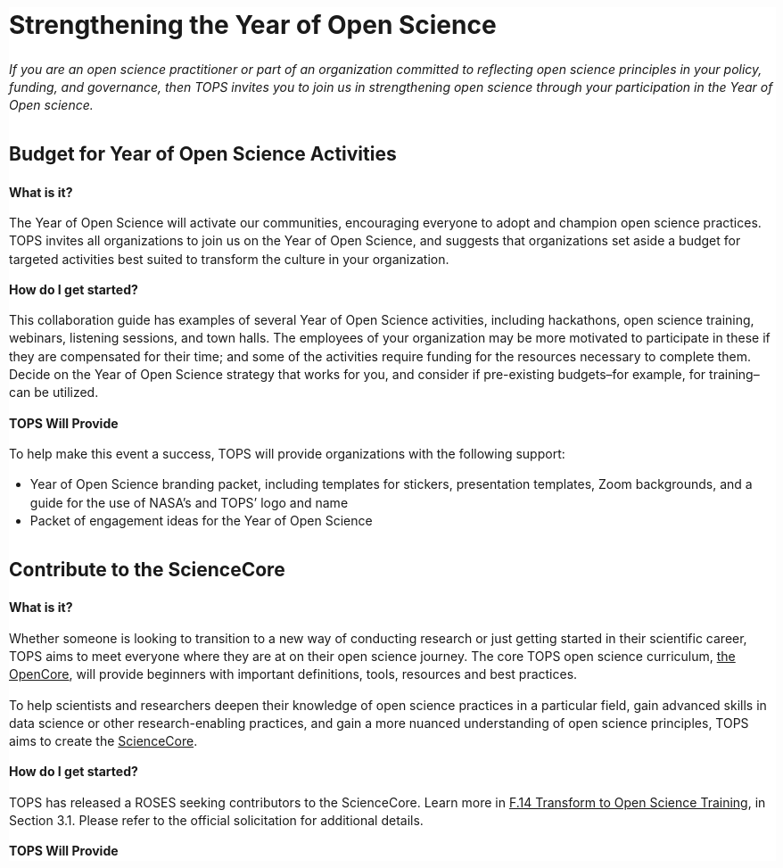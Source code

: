 # Strengthening the Year of Open Science

*If you are an open science practitioner or part of an organization committed to reflecting open science principles in your policy, funding, and governance, then TOPS invites you to join us in strengthening open science through your participation in the Year of Open science.*


## Budget for Year of Open Science Activities

**What is it?**

The Year of Open Science will activate our communities, encouraging everyone to adopt and champion open science practices. TOPS invites all organizations to join us on the Year of Open Science, and suggests that organizations set aside a budget for targeted activities best suited to transform the culture in your organization. 

**How do I get started?**

This collaboration guide has examples of several Year of Open Science activities, including hackathons, open science training, webinars, listening sessions, and town halls. The employees of your organization may be more motivated to participate in these if they are compensated for their time; and some of the activities require funding for the resources necessary to complete them. Decide on the Year of Open Science strategy that works for you, and consider if pre-existing budgets–for example, for training–can be utilized. 

**TOPS Will Provide**

To help make this event a success, TOPS will provide organizations with the following support:
* Year of Open Science branding packet, including templates for stickers, presentation templates, Zoom backgrounds, and a guide for the use of NASA’s and TOPS’ logo and name
* Packet of engagement ideas for the Year of Open Science 


## Contribute to the ScienceCore

**What is it?**

Whether someone is looking to transition to a new way of conducting research or just getting started in their scientific career, TOPS aims to meet everyone where they are at on their open science journey. The core TOPS open science curriculum, [the OpenCore](/docs/Area2_Capacity_Sharing/OpenCore/readme.md), will provide beginners with important definitions, tools, resources and best practices. 

To help scientists and researchers deepen their knowledge of open science practices in a particular field, gain advanced skills in data science or other research-enabling practices, and gain a more nuanced understanding of open science principles, TOPS aims to create the [ScienceCore](/docs/Area2_Capacity_Sharing/ScienceCore/readme.md). 

**How do I get started?**

TOPS has released a ROSES seeking contributors to the ScienceCore. Learn more in [F.14 Transform to Open Science Training](https://nspires.nasaprs.com/external/solicitations/summary.do?solId=%7bAB776446-03A8-4C24-845D-2E5A2ADA2D5A%7d&path=&method=init), in Section 3.1. Please refer to the official solicitation for additional details.

**TOPS Will Provide**
